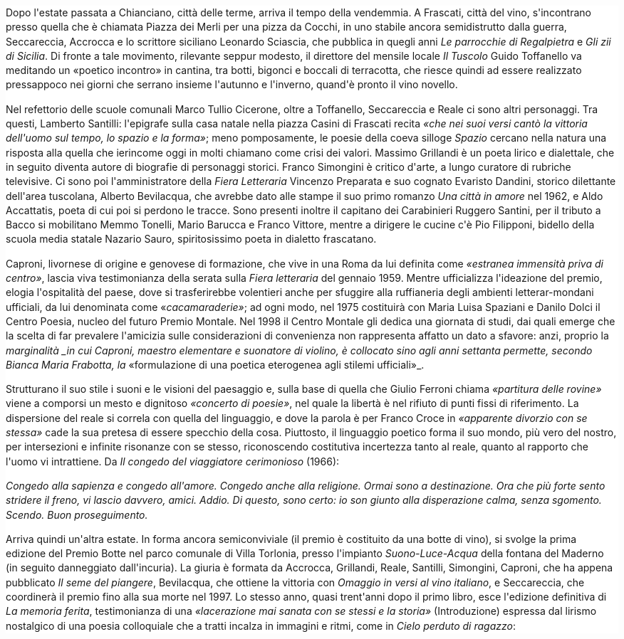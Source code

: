 Dopo l'estate passata a Chianciano, città delle terme, arriva il tempo della vendemmia. A Frascati, città del vino, s'incontrano presso quella che è chiamata Piazza dei Merli per una pizza da Cocchi, in uno stabile ancora semidistrutto dalla guerra, Seccareccia, Accrocca e lo scrittore siciliano Leonardo Sciascia, che pubblica in quegli anni *Le parrocchie di Regalpietra* e *Gli zii di Sicilia*. Di fronte a tale movimento, rilevante seppur modesto, il direttore del mensile locale *Il Tuscolo* Guido Toffanello va meditando un «poetico incontro» in cantina, tra botti, bigonci e boccali di terracotta, che riesce quindi ad essere realizzato pressappoco nei giorni che serrano insieme l'autunno e l'inverno, quand'è pronto il vino novello.

Nel refettorio delle scuole comunali Marco Tullio Cicerone, oltre a Toffanello, Seccareccia e Reale ci sono altri personaggi. Tra questi, Lamberto Santilli: l'epigrafe sulla casa natale nella piazza Casini di Frascati recita *«che nei suoi versi cantò la vittoria dell'uomo sul tempo, lo spazio e la forma»*; meno pomposamente, le poesie della coeva silloge *Spazio* cercano nella natura una risposta alla quella che ierincome oggi in molti chiamano come crisi dei valori. Massimo Grillandi è un poeta lirico e dialettale, che in seguito diventa autore di biografie di personaggi storici. Franco Simongini è critico d'arte, a lungo curatore di rubriche televisive. Ci sono poi l'amministratore della *Fiera Letteraria* Vincenzo Preparata e suo cognato Evaristo Dandini, storico dilettante dell'area tuscolana, Alberto Bevilacqua, che avrebbe dato alle stampe il suo primo romanzo *Una città in amore* nel 1962, e Aldo Accattatis, poeta di cui poi si perdono le tracce. Sono presenti inoltre il capitano dei Carabinieri Ruggero Santini, per il tributo a Bacco si mobilitano Memmo Tonelli, Mario Barucca e Franco Vittore, mentre a dirigere le cucine c'è Pio Filipponi, bidello della scuola media statale Nazario Sauro, spiritosissimo poeta in dialetto frascatano.

Caproni, livornese di origine e genovese di formazione, che vive in una Roma da lui definita come *«estranea immensità priva di centro»*, lascia viva testimonianza della serata sulla *Fiera letteraria* del gennaio 1959. Mentre ufficializza l'ideazione del premio, elogia l'ospitalità del paese, dove si trasferirebbe volentieri anche per sfuggire alla ruffianeria degli ambienti letterar-mondani ufficiali, da lui denominata come «*cacamaraderie»*; ad ogni modo, nel 1975 costituirà con Maria Luisa Spaziani e Danilo Dolci il Centro Poesia, nucleo del futuro Premio Montale. Nel 1998 il Centro Montale gli dedica una giornata di studi, dai quali emerge che la scelta di far prevalere l'amicizia sulle considerazioni di convenienza non rappresenta affatto un dato a sfavore: anzi, proprio la *marginalità \_in cui Caproni, maestro elementare e suonatore di violino, è collocato sino agli anni settanta permette, secondo Bianca Maria Frabotta, la* «formulazione di una poetica eterogenea agli stilemi ufficiali»\_.

Strutturano il suo stile i suoni e le visioni del paesaggio e, sulla base di quella che Giulio Ferroni chiama *«partitura delle rovine»* viene a comporsi un mesto e dignitoso *«concerto di poesie»*, nel quale la libertà è nel rifiuto di punti fissi di riferimento. La dispersione del reale si correla con quella del linguaggio, e dove la parola è per Franco Croce in *«apparente divorzio con se stessa»* cade la sua pretesa di essere specchio della cosa. Piuttosto, il linguaggio poetico forma il suo mondo, più vero del nostro, per intersezioni e infinite risonanze con se stesso, riconoscendo costitutiva incertezza tanto al reale, quanto al rapporto che l'uomo vi intrattiene. Da *Il congedo del viaggiatore cerimonioso* (1966):

*Congedo alla sapienza* *e congedo all'amore.* *Congedo anche alla religione.* *Ormai sono a destinazione.* *Ora che più forte sento* *stridere il freno, vi* *lascio davvero, amici. Addio.* *Di questo, sono certo: io* *son giunto alla disperazione* *calma, senza sgomento.* *Scendo. Buon proseguimento.*

Arriva quindi un'altra estate. In forma ancora semiconviviale (il premio è costituito da una botte di vino), si svolge la prima edizione del Premio Botte nel parco comunale di Villa Torlonia, presso l'impianto *Suono-Luce-Acqua* della fontana del Maderno (in seguito danneggiato dall'incuria). La giuria è formata da Accrocca, Grillandi, Reale, Santilli, Simongini, Caproni, che ha appena pubblicato *Il seme del piangere*, Bevilacqua, che ottiene la vittoria con *Omaggio in versi al vino italiano*, e Seccareccia, che coordinerà il premio fino alla sua morte nel 1997. Lo stesso anno, quasi trent'anni dopo il primo libro, esce l'edizione definitiva di *La memoria ferita*, testimonianza di una *«lacerazione mai sanata con se stessi e la storia»* (Introduzione) espressa dal lirismo nostalgico di una poesia colloquiale che a tratti incalza in immagini e ritmi, come in *Cielo perduto di ragazzo*:
